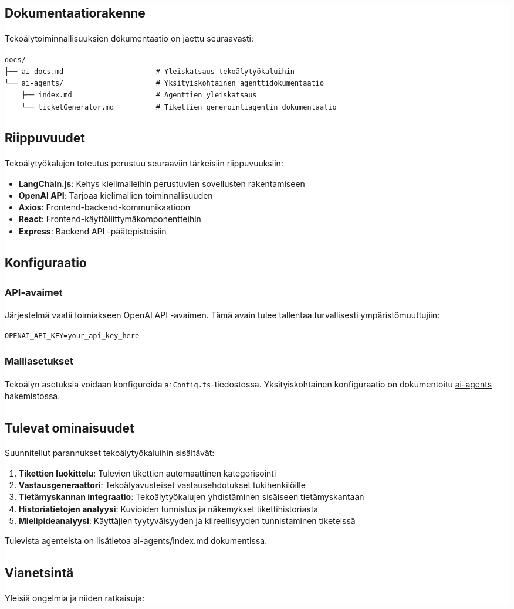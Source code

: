 ## Dokumentaatiorakenne

Tekoälytoiminnallisuuksien dokumentaatio on jaettu seuraavasti:

```
docs/
├── ai-docs.md                      # Yleiskatsaus tekoälytyökaluihin
└── ai-agents/                      # Yksityiskohtainen agenttidokumentaatio
    ├── index.md                    # Agenttien yleiskatsaus
    └── ticketGenerator.md          # Tikettien generointiagentin dokumentaatio
```

## Riippuvuudet

Tekoälytyökalujen toteutus perustuu seuraaviin tärkeisiin riippuvuuksiin:

- **LangChain.js**: Kehys kielimalleihin perustuvien sovellusten rakentamiseen
- **OpenAI API**: Tarjoaa kielimallien toiminnallisuuden
- **Axios**: Frontend-backend-kommunikaatioon
- **React**: Frontend-käyttöliittymäkomponentteihin
- **Express**: Backend API -päätepisteisiin

## Konfiguraatio

### API-avaimet

Järjestelmä vaatii toimiakseen OpenAI API -avaimen. Tämä avain tulee tallentaa turvallisesti ympäristömuuttujiin:

```
OPENAI_API_KEY=your_api_key_here
```

### Malliasetukset

Tekoälyn asetuksia voidaan konfiguroida `aiConfig.ts`-tiedostossa. Yksityiskohtainen konfiguraatio on dokumentoitu [ai-agents](./ai-agents/index.md) hakemistossa.

## Tulevat ominaisuudet

Suunnitellut parannukset tekoälytyökaluihin sisältävät:

1. **Tikettien luokittelu**: Tulevien tikettien automaattinen kategorisointi
2. **Vastausgeneraattori**: Tekoälyavusteiset vastausehdotukset tukihenkilöille
3. **Tietämyskannan integraatio**: Tekoälytyökalujen yhdistäminen sisäiseen tietämyskantaan
4. **Historiatietojen analyysi**: Kuvioiden tunnistus ja näkemykset tikettihistoriasta
5. **Mielipideanalyysi**: Käyttäjien tyytyväisyyden ja kiireellisyyden tunnistaminen tiketeissä

Tulevista agenteista on lisätietoa [ai-agents/index.md](./ai-agents/index.md) dokumentissa.

## Vianetsintä

Yleisiä ongelmia ja niiden ratkaisuja:
